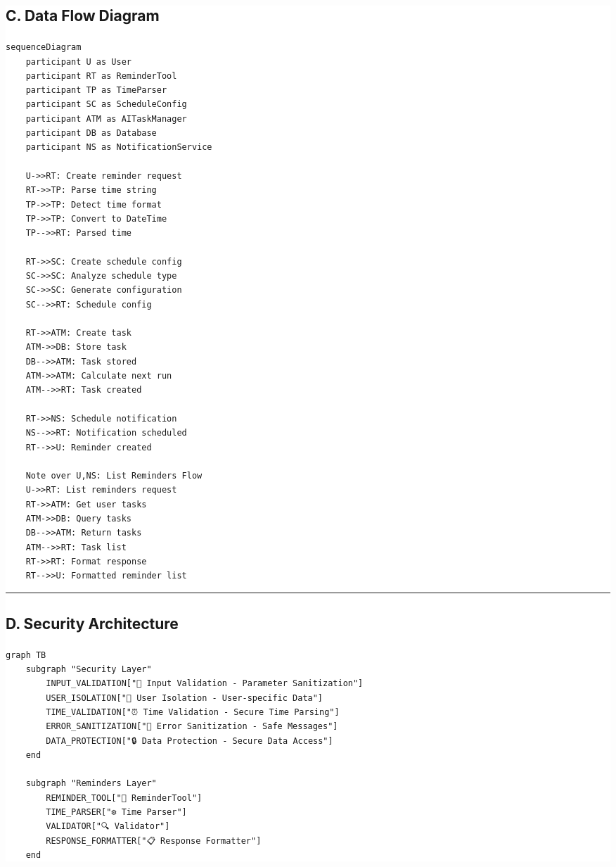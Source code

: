 
## C. Data Flow Diagram

```mermaid
sequenceDiagram
    participant U as User
    participant RT as ReminderTool
    participant TP as TimeParser
    participant SC as ScheduleConfig
    participant ATM as AITaskManager
    participant DB as Database
    participant NS as NotificationService

    U->>RT: Create reminder request
    RT->>TP: Parse time string
    TP->>TP: Detect time format
    TP->>TP: Convert to DateTime
    TP-->>RT: Parsed time

    RT->>SC: Create schedule config
    SC->>SC: Analyze schedule type
    SC->>SC: Generate configuration
    SC-->>RT: Schedule config

    RT->>ATM: Create task
    ATM->>DB: Store task
    DB-->>ATM: Task stored
    ATM->>ATM: Calculate next run
    ATM-->>RT: Task created

    RT->>NS: Schedule notification
    NS-->>RT: Notification scheduled
    RT-->>U: Reminder created

    Note over U,NS: List Reminders Flow
    U->>RT: List reminders request
    RT->>ATM: Get user tasks
    ATM->>DB: Query tasks
    DB-->>ATM: Return tasks
    ATM-->>RT: Task list
    RT->>RT: Format response
    RT-->>U: Formatted reminder list
```

---

## D. Security Architecture

```mermaid
graph TB
    subgraph "Security Layer"
        INPUT_VALIDATION["🔐 Input Validation - Parameter Sanitization"]
        USER_ISOLATION["👤 User Isolation - User-specific Data"]
        TIME_VALIDATION["⏰ Time Validation - Secure Time Parsing"]
        ERROR_SANITIZATION["📝 Error Sanitization - Safe Messages"]
        DATA_PROTECTION["🔒 Data Protection - Secure Data Access"]
    end

    subgraph "Reminders Layer"
        REMINDER_TOOL["🚀 ReminderTool"]
        TIME_PARSER["⚙️ Time Parser"]
        VALIDATOR["🔍 Validator"]
        RESPONSE_FORMATTER["📋 Response Formatter"]
    end
```